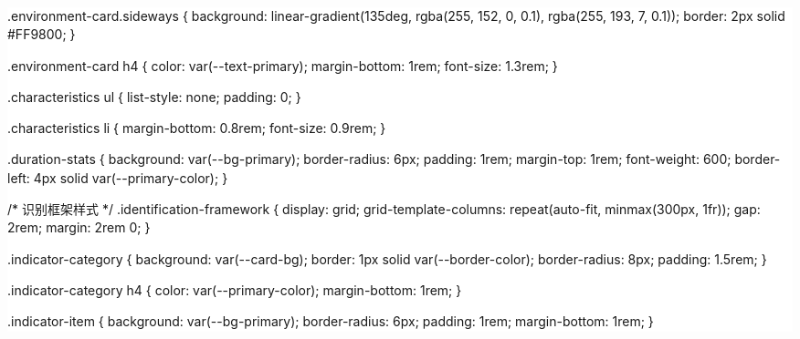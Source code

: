 .environment-card.sideways {
    background: linear-gradient(135deg, rgba(255, 152, 0, 0.1), rgba(255, 193, 7, 0.1));
    border: 2px solid #FF9800;
}

.environment-card h4 {
    color: var(--text-primary);
    margin-bottom: 1rem;
    font-size: 1.3rem;
}

.characteristics ul {
    list-style: none;
    padding: 0;
}

.characteristics li {
    margin-bottom: 0.8rem;
    font-size: 0.9rem;
}

.duration-stats {
    background: var(--bg-primary);
    border-radius: 6px;
    padding: 1rem;
    margin-top: 1rem;
    font-weight: 600;
    border-left: 4px solid var(--primary-color);
}

/* 识别框架样式 */
.identification-framework {
    display: grid;
    grid-template-columns: repeat(auto-fit, minmax(300px, 1fr));
    gap: 2rem;
    margin: 2rem 0;
}

.indicator-category {
    background: var(--card-bg);
    border: 1px solid var(--border-color);
    border-radius: 8px;
    padding: 1.5rem;
}

.indicator-category h4 {
    color: var(--primary-color);
    margin-bottom: 1rem;
}

.indicator-item {
    background: var(--bg-primary);
    border-radius: 6px;
    padding: 1rem;
    margin-bottom: 1rem;
}
